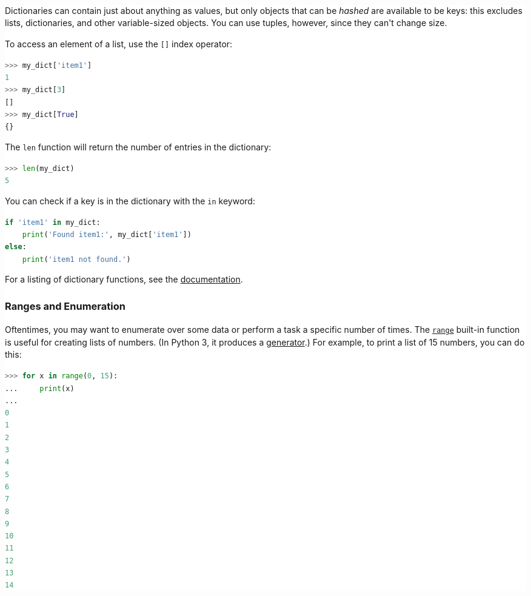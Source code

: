 Dictionaries can contain just about anything as values, but only objects that can be *hashed* are available to be keys: this excludes lists, dictionaries, and other variable-sized objects. You can use tuples, however, since they can't change size.

To access an element of a list, use the `[]` index operator:

```python
>>> my_dict['item1']
1
>>> my_dict[3]
[]
>>> my_dict[True]
{}
```

The `len` function will return the number of entries in the dictionary:

```python
>>> len(my_dict)
5
```

You can check if a key is in the dictionary with the `in` keyword:

```python
if 'item1' in my_dict:
    print('Found item1:', my_dict['item1'])
else:
    print('item1 not found.')
```


For a listing of dictionary functions, see the [documentation](https://docs.python.org/2/library/stdtypes.html#typesmapping).


### Ranges and Enumeration

Oftentimes, you may want to enumerate over some data or perform a task a specific number of times. The [`range`](https://docs.python.org/3/library/functions.html#func-range) built-in function is useful for creating lists of numbers. (In Python 3, it produces a [generator](#generators).) For example, to print a list of 15 numbers, you can do this:

```python
>>> for x in range(0, 15):
...     print(x)
...
0
1
2
3
4
5
6
7
8
9
10
11
12
13
14
```
